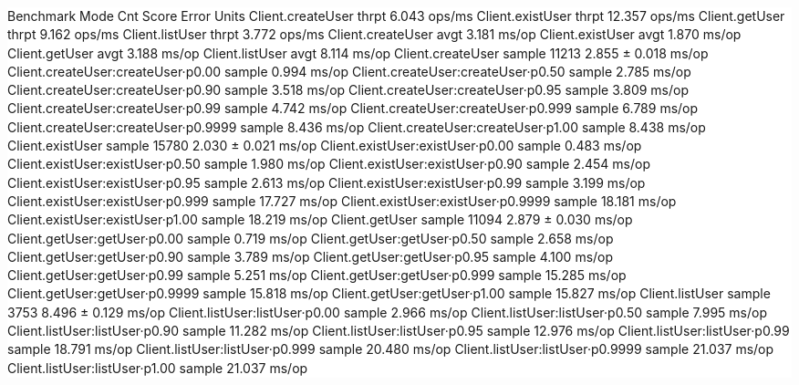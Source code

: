 Benchmark                               Mode    Cnt   Score   Error   Units
Client.createUser                      thrpt          6.043          ops/ms
Client.existUser                       thrpt         12.357          ops/ms
Client.getUser                         thrpt          9.162          ops/ms
Client.listUser                        thrpt          3.772          ops/ms
Client.createUser                       avgt          3.181           ms/op
Client.existUser                        avgt          1.870           ms/op
Client.getUser                          avgt          3.188           ms/op
Client.listUser                         avgt          8.114           ms/op
Client.createUser                     sample  11213   2.855 ± 0.018   ms/op
Client.createUser:createUser·p0.00    sample          0.994           ms/op
Client.createUser:createUser·p0.50    sample          2.785           ms/op
Client.createUser:createUser·p0.90    sample          3.518           ms/op
Client.createUser:createUser·p0.95    sample          3.809           ms/op
Client.createUser:createUser·p0.99    sample          4.742           ms/op
Client.createUser:createUser·p0.999   sample          6.789           ms/op
Client.createUser:createUser·p0.9999  sample          8.436           ms/op
Client.createUser:createUser·p1.00    sample          8.438           ms/op
Client.existUser                      sample  15780   2.030 ± 0.021   ms/op
Client.existUser:existUser·p0.00      sample          0.483           ms/op
Client.existUser:existUser·p0.50      sample          1.980           ms/op
Client.existUser:existUser·p0.90      sample          2.454           ms/op
Client.existUser:existUser·p0.95      sample          2.613           ms/op
Client.existUser:existUser·p0.99      sample          3.199           ms/op
Client.existUser:existUser·p0.999     sample         17.727           ms/op
Client.existUser:existUser·p0.9999    sample         18.181           ms/op
Client.existUser:existUser·p1.00      sample         18.219           ms/op
Client.getUser                        sample  11094   2.879 ± 0.030   ms/op
Client.getUser:getUser·p0.00          sample          0.719           ms/op
Client.getUser:getUser·p0.50          sample          2.658           ms/op
Client.getUser:getUser·p0.90          sample          3.789           ms/op
Client.getUser:getUser·p0.95          sample          4.100           ms/op
Client.getUser:getUser·p0.99          sample          5.251           ms/op
Client.getUser:getUser·p0.999         sample         15.285           ms/op
Client.getUser:getUser·p0.9999        sample         15.818           ms/op
Client.getUser:getUser·p1.00          sample         15.827           ms/op
Client.listUser                       sample   3753   8.496 ± 0.129   ms/op
Client.listUser:listUser·p0.00        sample          2.966           ms/op
Client.listUser:listUser·p0.50        sample          7.995           ms/op
Client.listUser:listUser·p0.90        sample         11.282           ms/op
Client.listUser:listUser·p0.95        sample         12.976           ms/op
Client.listUser:listUser·p0.99        sample         18.791           ms/op
Client.listUser:listUser·p0.999       sample         20.480           ms/op
Client.listUser:listUser·p0.9999      sample         21.037           ms/op
Client.listUser:listUser·p1.00        sample         21.037           ms/op
